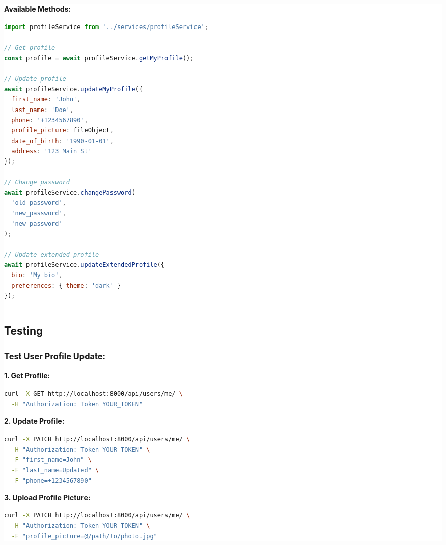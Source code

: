 **Available Methods:**
```javascript
import profileService from '../services/profileService';

// Get profile
const profile = await profileService.getMyProfile();

// Update profile
await profileService.updateMyProfile({
  first_name: 'John',
  last_name: 'Doe',
  phone: '+1234567890',
  profile_picture: fileObject,
  date_of_birth: '1990-01-01',
  address: '123 Main St'
});

// Change password
await profileService.changePassword(
  'old_password',
  'new_password',
  'new_password'
);

// Update extended profile
await profileService.updateExtendedProfile({
  bio: 'My bio',
  preferences: { theme: 'dark' }
});
```

---

## Testing

### Test User Profile Update:

**1. Get Profile:**
```bash
curl -X GET http://localhost:8000/api/users/me/ \
  -H "Authorization: Token YOUR_TOKEN"
```

**2. Update Profile:**
```bash
curl -X PATCH http://localhost:8000/api/users/me/ \
  -H "Authorization: Token YOUR_TOKEN" \
  -F "first_name=John" \
  -F "last_name=Updated" \
  -F "phone=+1234567890"
```

**3. Upload Profile Picture:**
```bash
curl -X PATCH http://localhost:8000/api/users/me/ \
  -H "Authorization: Token YOUR_TOKEN" \
  -F "profile_picture=@/path/to/photo.jpg"
```

